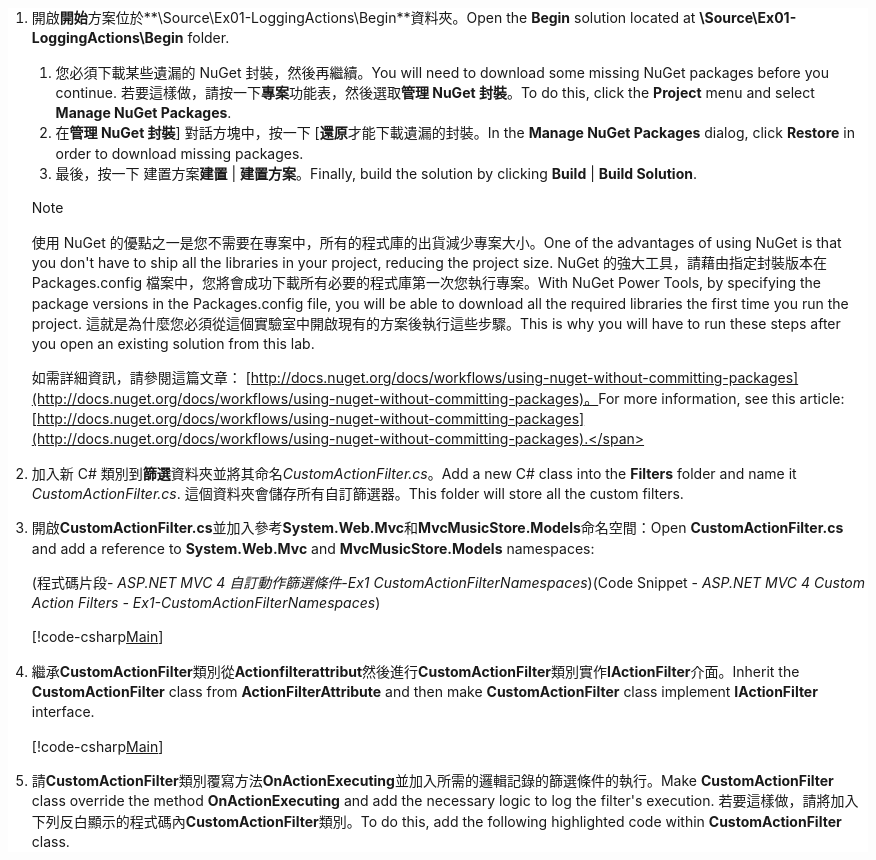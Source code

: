 
1. <span data-ttu-id="ba5e7-169">開啟**開始**方案位於**\Source\Ex01-LoggingActions\Begin**資料夾。</span><span class="sxs-lookup"><span data-stu-id="ba5e7-169">Open the **Begin** solution located at **\Source\Ex01-LoggingActions\Begin** folder.</span></span>

    1. <span data-ttu-id="ba5e7-170">您必須下載某些遺漏的 NuGet 封裝，然後再繼續。</span><span class="sxs-lookup"><span data-stu-id="ba5e7-170">You will need to download some missing NuGet packages before you continue.</span></span> <span data-ttu-id="ba5e7-171">若要這樣做，請按一下**專案**功能表，然後選取**管理 NuGet 封裝**。</span><span class="sxs-lookup"><span data-stu-id="ba5e7-171">To do this, click the **Project** menu and select **Manage NuGet Packages**.</span></span>
    2. <span data-ttu-id="ba5e7-172">在**管理 NuGet 封裝**] 對話方塊中，按一下 [**還原**才能下載遺漏的封裝。</span><span class="sxs-lookup"><span data-stu-id="ba5e7-172">In the **Manage NuGet Packages** dialog, click **Restore** in order to download missing packages.</span></span>
    3. <span data-ttu-id="ba5e7-173">最後，按一下 建置方案**建置** | **建置方案**。</span><span class="sxs-lookup"><span data-stu-id="ba5e7-173">Finally, build the solution by clicking **Build** | **Build Solution**.</span></span>

    > [!NOTE]
    > <span data-ttu-id="ba5e7-174">使用 NuGet 的優點之一是您不需要在專案中，所有的程式庫的出貨減少專案大小。</span><span class="sxs-lookup"><span data-stu-id="ba5e7-174">One of the advantages of using NuGet is that you don't have to ship all the libraries in your project, reducing the project size.</span></span> <span data-ttu-id="ba5e7-175">NuGet 的強大工具，請藉由指定封裝版本在 Packages.config 檔案中，您將會成功下載所有必要的程式庫第一次您執行專案。</span><span class="sxs-lookup"><span data-stu-id="ba5e7-175">With NuGet Power Tools, by specifying the package versions in the Packages.config file, you will be able to download all the required libraries the first time you run the project.</span></span> <span data-ttu-id="ba5e7-176">這就是為什麼您必須從這個實驗室中開啟現有的方案後執行這些步驟。</span><span class="sxs-lookup"><span data-stu-id="ba5e7-176">This is why you will have to run these steps after you open an existing solution from this lab.</span></span>
    > 
    > <span data-ttu-id="ba5e7-177">如需詳細資訊，請參閱這篇文章： [http://docs.nuget.org/docs/workflows/using-nuget-without-committing-packages](http://docs.nuget.org/docs/workflows/using-nuget-without-committing-packages)。</span><span class="sxs-lookup"><span data-stu-id="ba5e7-177">For more information, see this article: [http://docs.nuget.org/docs/workflows/using-nuget-without-committing-packages](http://docs.nuget.org/docs/workflows/using-nuget-without-committing-packages).</span></span>
2. <span data-ttu-id="ba5e7-178">加入新 C# 類別到**篩選**資料夾並將其命名*CustomActionFilter.cs*。</span><span class="sxs-lookup"><span data-stu-id="ba5e7-178">Add a new C# class into the **Filters** folder and name it *CustomActionFilter.cs*.</span></span> <span data-ttu-id="ba5e7-179">這個資料夾會儲存所有自訂篩選器。</span><span class="sxs-lookup"><span data-stu-id="ba5e7-179">This folder will store all the custom filters.</span></span>
3. <span data-ttu-id="ba5e7-180">開啟**CustomActionFilter.cs**並加入參考**System.Web.Mvc**和**MvcMusicStore.Models**命名空間：</span><span class="sxs-lookup"><span data-stu-id="ba5e7-180">Open **CustomActionFilter.cs** and add a reference to **System.Web.Mvc** and **MvcMusicStore.Models** namespaces:</span></span>

    <span data-ttu-id="ba5e7-181">(程式碼片段- *ASP.NET MVC 4 自訂動作篩選條件-Ex1 CustomActionFilterNamespaces*)</span><span class="sxs-lookup"><span data-stu-id="ba5e7-181">(Code Snippet - *ASP.NET MVC 4 Custom Action Filters - Ex1-CustomActionFilterNamespaces*)</span></span>

    [!code-csharp[Main](aspnet-mvc-4-custom-action-filters/samples/sample1.cs)]
4. <span data-ttu-id="ba5e7-182">繼承**CustomActionFilter**類別從**Actionfilterattribut**然後進行**CustomActionFilter**類別實作**IActionFilter**介面。</span><span class="sxs-lookup"><span data-stu-id="ba5e7-182">Inherit the **CustomActionFilter** class from **ActionFilterAttribute** and then make **CustomActionFilter** class implement **IActionFilter** interface.</span></span>

    [!code-csharp[Main](aspnet-mvc-4-custom-action-filters/samples/sample2.cs)]
5. <span data-ttu-id="ba5e7-183">請**CustomActionFilter**類別覆寫方法**OnActionExecuting**並加入所需的邏輯記錄的篩選條件的執行。</span><span class="sxs-lookup"><span data-stu-id="ba5e7-183">Make **CustomActionFilter** class override the method **OnActionExecuting** and add the necessary logic to log the filter's execution.</span></span> <span data-ttu-id="ba5e7-184">若要這樣做，請將加入下列反白顯示的程式碼內**CustomActionFilter**類別。</span><span class="sxs-lookup"><span data-stu-id="ba5e7-184">To do this, add the following highlighted code within **CustomActionFilter** class.</span></span>
